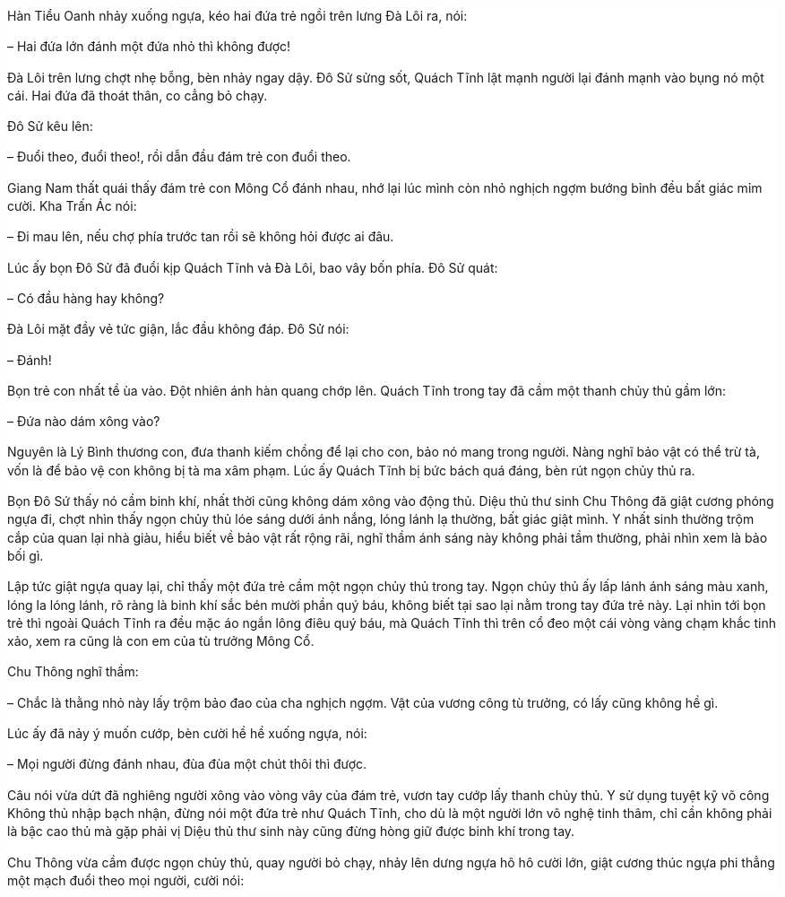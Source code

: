 Hàn Tiểu Oanh nhảy xuống ngựa, kéo hai đứa trẻ ngồi trên lưng Đà Lôi ra, nói:

– Hai đứa lớn đánh một đứa nhỏ thì không được!

Đà Lôi trên lưng chợt nhẹ bỗng, bèn nhảy ngay dậy. Đô Sử sửng sốt, Quách Tĩnh lật mạnh người lại đánh mạnh vào bụng nó một cái. Hai đứa đã thoát thân, co cẳng bỏ chạy.

Đô Sử kêu lên:

– Đuổi theo, đuổi theo!, rồi dẫn đầu đám trẻ con đuổi theo.

Giang Nam thất quái thấy đám trẻ con Mông Cổ đánh nhau, nhớ lại lúc mình còn nhỏ nghịch ngợm bướng bỉnh đều bất giác mỉm cười. Kha Trấn Ác nói:

– Đi mau lên, nếu chợ phía trước tan rồi sẽ không hỏi được ai đâu.

Lúc ấy bọn Đô Sử đã đuổi kịp Quách Tĩnh và Đà Lôi, bao vây bốn phía. Đô Sử quát:

– Có đầu hàng hay không?

Đà Lôi mặt đầy vẻ tức giận, lắc đầu không đáp. Đô Sử nói:

– Đánh!

Bọn trẻ con nhất tề ùa vào. Đột nhiên ánh hàn quang chớp lên. Quách Tĩnh trong tay đã cầm một thanh chủy thủ gầm lớn:

– Đứa nào dám xông vào?

Nguyên là Lý Bình thương con, đưa thanh kiếm chồng để lại cho con, bảo nó mang trong người. Nàng nghĩ bảo vật có thể trừ tà, vốn là để bảo vệ con không bị tà ma xâm phạm. Lúc ấy Quách Tĩnh bị bức bách quá đáng, bèn rút ngọn chủy thủ ra.

Bọn Đô Sứ thấy nó cầm binh khí, nhất thời cũng không dám xông vào động thủ. Diệu thủ thư sinh Chu Thông đã giật cương phóng ngựa đi, chợt nhìn thấy ngọn chủy thủ lóe sáng dưới ánh nắng, lóng lánh lạ thường, bất giác giật mình. Y nhất sinh thường trộm cắp của quan lại nhà giàu, hiểu biết về bảo vật rất rộng rãi, nghĩ thầm ánh sáng này không phải tầm thường, phải nhìn xem là bảo bối gì.

Lập tức giật ngựa quay lại, chỉ thấy một đứa trẻ cầm một ngọn chủy thủ trong tay. Ngọn chủy thủ ấy lấp lánh ánh sáng màu xanh, lóng la lóng lánh, rõ ràng là binh khí sắc bén mười phần quý báu, không biết tại sao lại nằm trong tay đứa trẻ này. Lại nhìn tới bọn trẻ thì ngoài Quách Tĩnh ra đều mặc áo ngắn lông điêu quý báu, mà Quách Tĩnh thì trên cổ đeo một cái vòng vàng chạm khắc tinh xảo, xem ra cũng là con em của tù trưởng Mông Cổ.

Chu Thông nghĩ thầm:

– Chắc là thằng nhỏ này lấy trộm bảo đao của cha nghịch ngợm. Vật của vương công tù trưởng, có lấy cũng không hề gì.

Lúc ấy đã nảy ý muốn cướp, bèn cười hề hề xuống ngựa, nói:

– Mọi người đừng đánh nhau, đùa đùa một chút thôi thì được.

Câu nói vừa dứt đã nghiêng người xông vào vòng vây của đám trẻ, vươn tay cướp lấy thanh chủy thủ. Y sử dụng tuyệt kỹ võ công Không thủ nhập bạch nhận, đừng nói một đứa trẻ như Quách Tĩnh, cho dù là một người lớn võ nghệ tinh thâm, chỉ cần không phải là bậc cao thủ mà gặp phải vị Diệu thủ thư sinh này cũng đừng hòng giữ được binh khí trong tay.

Chu Thông vừa cầm được ngọn chủy thủ, quay người bỏ chạy, nhảy lên dưng ngựa hô hô cười lớn, giật cương thúc ngựa phi thẳng một mạch đuổi theo mọi người, cười nói:
